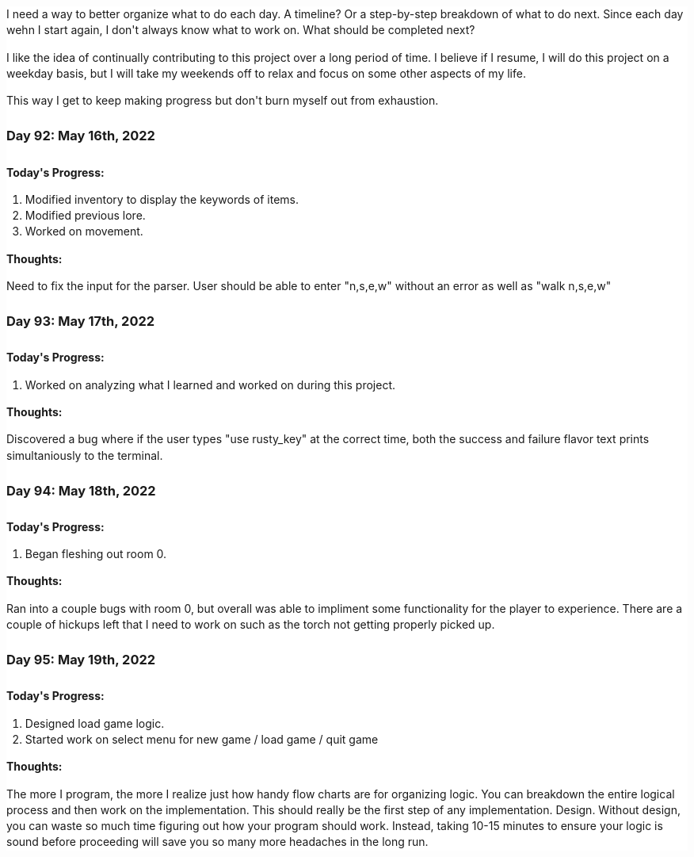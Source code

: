 I need a way to better organize what to do each day. A timeline? Or a step-by-step breakdown of what to do next. Since each day wehn I start again, I don't always know what to work on. What should be completed next?

I like the idea of continually contributing to this project over a long period of time. I believe if I resume, I will do this project on a weekday basis, but I will take my weekends off to relax and focus on some other aspects of my life.

This way I get to keep making progress but don't burn myself out from exhaustion.

### Day 92: May 16th, 2022
##### 

**Today's Progress:**
1. Modified inventory to display the keywords of items.
2. Modified previous lore.
3. Worked on movement.

**Thoughts:**

Need to fix the input for the parser. User should be able to enter "n,s,e,w" without an error as well as "walk n,s,e,w"

### Day 93: May 17th, 2022
##### 

**Today's Progress:**
1. Worked on analyzing what I learned and worked on during this project.

**Thoughts:**

Discovered a bug where if the user types "use rusty_key" at the correct time, both the success and failure flavor text prints simultaniously to the terminal.

### Day 94: May 18th, 2022
##### 

**Today's Progress:**
1. Began fleshing out room 0.

**Thoughts:**

Ran into a couple bugs with room 0, but overall was able to impliment some functionality for the player to experience. There are a couple of hickups left that I need to work on such as the torch not getting properly picked up.

### Day 95: May 19th, 2022
##### 

**Today's Progress:**
1. Designed load game logic.
2. Started work on select menu for new game / load game / quit game

**Thoughts:**

The more I program, the more I realize just how handy flow charts are for organizing logic. You can breakdown the entire logical process and then work on the implementation. This should really be the first step of any implementation. Design. Without design, you can waste so much time figuring out how your program should work. Instead, taking 10-15 minutes to ensure your logic is sound before proceeding will save you so many more headaches in the long run.
